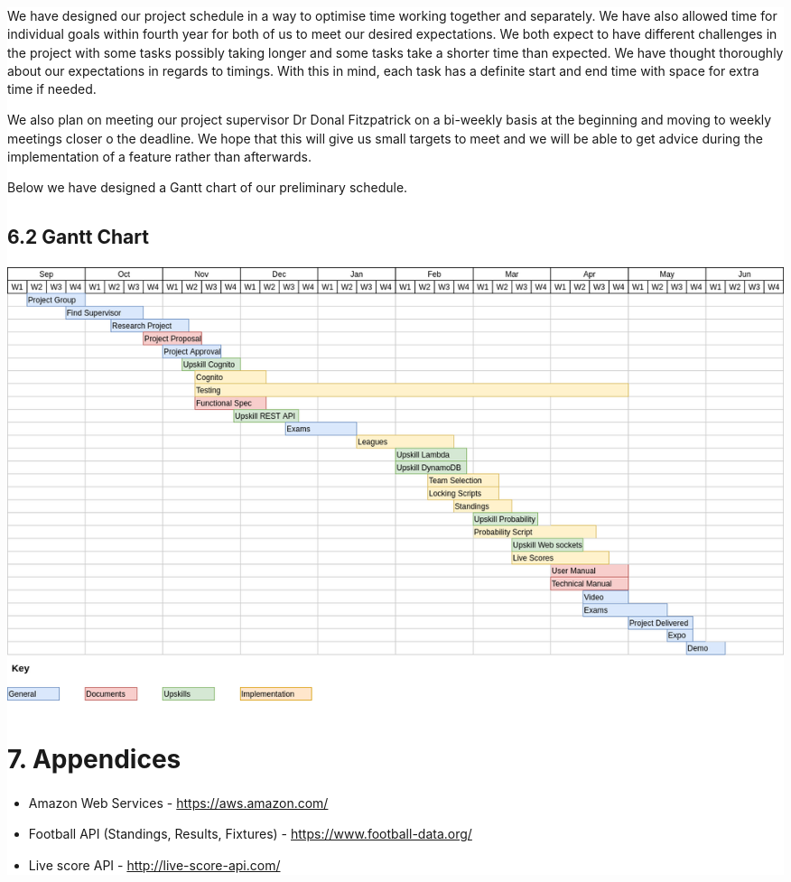 We have designed our project schedule in a way to optimise time working together and separately. We have also allowed time for individual goals within fourth year for both of us to meet our desired expectations. We both expect to have different challenges in the project with some tasks possibly taking longer and some tasks take a shorter time than expected. We have thought thoroughly about our expectations in regards to timings. With this in mind, each task has a definite start and end time with space for extra time if needed.

We also plan on meeting our project supervisor Dr Donal Fitzpatrick on a bi-weekly basis at the beginning and moving to weekly meetings closer o the deadline. We hope that this will give us small targets to meet and we will be able to get advice during the implementation of a feature rather than afterwards.

Below we have designed a Gantt chart of our preliminary schedule.

## 6.2 Gantt Chart
![Gantt Chart](./images/Gantt.png)

# 7. Appendices

* Amazon Web Services - https://aws.amazon.com/

* Football API (Standings, Results, Fixtures) - https://www.football-data.org/

* Live score API - http://live-score-api.com/
